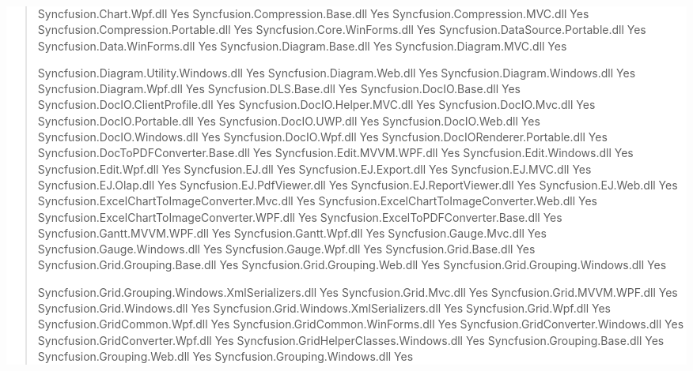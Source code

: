 > Syncfusion.Chart.Wpf.dll 	Yes 
> Syncfusion.Compression.Base.dll 	Yes 
> Syncfusion.Compression.MVC.dll 	Yes 
> Syncfusion.Compression.Portable.dll 	Yes 
> Syncfusion.Core.WinForms.dll 	Yes 
> Syncfusion.DataSource.Portable.dll 	Yes 
> Syncfusion.Data.WinForms.dll 	Yes 
> Syncfusion.Diagram.Base.dll 	Yes 
> Syncfusion.Diagram.MVC.dll 	Yes 
> 
> Syncfusion.Diagram.Utility.Windows.dll 	Yes 
> Syncfusion.Diagram.Web.dll 	Yes 
> Syncfusion.Diagram.Windows.dll 	Yes 
> Syncfusion.Diagram.Wpf.dll 	Yes 
> Syncfusion.DLS.Base.dll 	Yes 
> Syncfusion.DocIO.Base.dll 	Yes 
> Syncfusion.DocIO.ClientProfile.dll 	Yes 
> Syncfusion.DocIO.Helper.MVC.dll 	Yes 
> Syncfusion.DocIO.Mvc.dll 	Yes 
> Syncfusion.DocIO.Portable.dll 	Yes 
> Syncfusion.DocIO.UWP.dll 	Yes 
> Syncfusion.DocIO.Web.dll 	Yes 
> Syncfusion.DocIO.Windows.dll 	Yes 
> Syncfusion.DocIO.Wpf.dll 	Yes 
> Syncfusion.DocIORenderer.Portable.dll 	Yes 
> Syncfusion.DocToPDFConverter.Base.dll 	Yes 
> Syncfusion.Edit.MVVM.WPF.dll 	Yes 
> Syncfusion.Edit.Windows.dll 	Yes 
> Syncfusion.Edit.Wpf.dll 	Yes 
> Syncfusion.EJ.dll 	Yes 
> Syncfusion.EJ.Export.dll 	Yes 
> Syncfusion.EJ.MVC.dll 	Yes 
> Syncfusion.EJ.Olap.dll 	Yes 
> Syncfusion.EJ.PdfViewer.dll 	Yes 
> Syncfusion.EJ.ReportViewer.dll 	Yes 
> Syncfusion.EJ.Web.dll 	Yes 
> Syncfusion.ExcelChartToImageConverter.Mvc.dll 	Yes 
> Syncfusion.ExcelChartToImageConverter.Web.dll 	Yes 
> Syncfusion.ExcelChartToImageConverter.WPF.dll 	Yes 
> Syncfusion.ExcelToPDFConverter.Base.dll 	Yes 
> Syncfusion.Gantt.MVVM.WPF.dll 	Yes 
> Syncfusion.Gantt.Wpf.dll 	Yes 
> Syncfusion.Gauge.Mvc.dll 	Yes 
> Syncfusion.Gauge.Windows.dll 	Yes 
> Syncfusion.Gauge.Wpf.dll 	Yes 
> Syncfusion.Grid.Base.dll 	Yes 
> Syncfusion.Grid.Grouping.Base.dll 	Yes 
> Syncfusion.Grid.Grouping.Web.dll 	Yes 
> Syncfusion.Grid.Grouping.Windows.dll 	Yes 
> 
> Syncfusion.Grid.Grouping.Windows.XmlSerializers.dll 	Yes 
> Syncfusion.Grid.Mvc.dll 	Yes 
> Syncfusion.Grid.MVVM.WPF.dll 	Yes 
> Syncfusion.Grid.Windows.dll 	Yes 
> Syncfusion.Grid.Windows.XmlSerializers.dll 	Yes 
> Syncfusion.Grid.Wpf.dll 	Yes 
> Syncfusion.GridCommon.Wpf.dll 	Yes 
> Syncfusion.GridCommon.WinForms.dll 	Yes 
> Syncfusion.GridConverter.Windows.dll 	Yes 
> Syncfusion.GridConverter.Wpf.dll 	Yes 
> Syncfusion.GridHelperClasses.Windows.dll 	Yes 
> Syncfusion.Grouping.Base.dll 	Yes 
> Syncfusion.Grouping.Web.dll 	Yes 
> Syncfusion.Grouping.Windows.dll 	Yes 